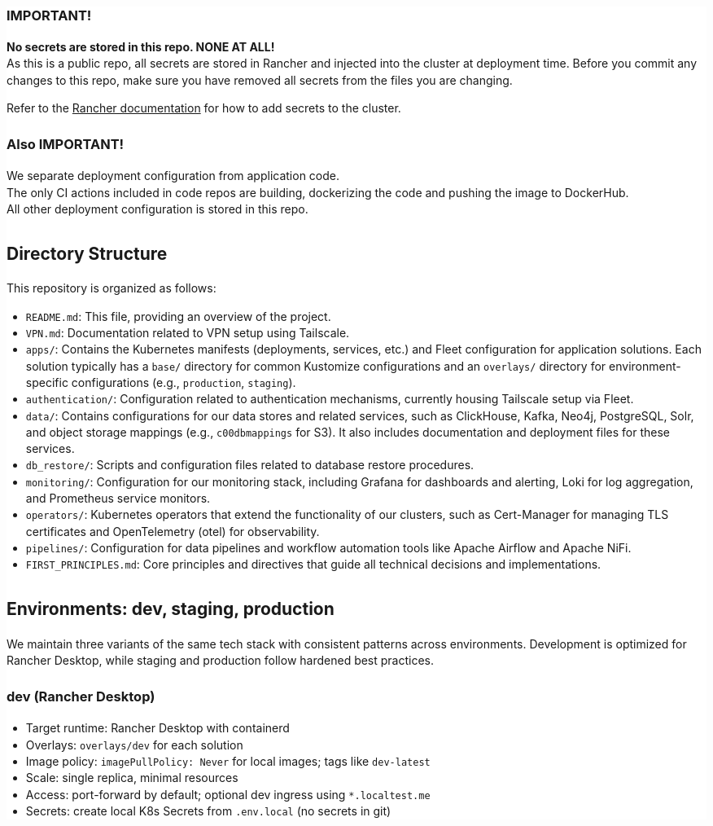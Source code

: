 
### IMPORTANT!
**No secrets are stored in this repo. NONE AT ALL!**</br>
As this is a public repo, all secrets are stored in Rancher and injected into the cluster at deployment time.
Before you commit any changes to this repo, make sure you have removed all secrets from the files you are changing.

Refer to the [Rancher documentation](https://ranchermanager.docs.rancher.com/how-to-guides/new-user-guides/kubernetes-resources-setup/secrets#docusaurus_skipToContent_fallback) for how to add secrets to the cluster.

### Also IMPORTANT!
We separate deployment configuration from application code.</br>
The only CI actions included in code repos are building, dockerizing the code and pushing the image to DockerHub.</br>
All other deployment configuration is stored in this repo.

## Directory Structure

This repository is organized as follows:

*   `README.md`: This file, providing an overview of the project.
*   `VPN.md`: Documentation related to VPN setup using Tailscale.
*   `apps/`: Contains the Kubernetes manifests (deployments, services, etc.) and Fleet configuration for application solutions. Each solution typically has a `base/` directory for common Kustomize configurations and an `overlays/` directory for environment-specific configurations (e.g., `production`, `staging`).
*   `authentication/`: Configuration related to authentication mechanisms, currently housing Tailscale setup via Fleet.
*   `data/`: Contains configurations for our data stores and related services, such as ClickHouse, Kafka, Neo4j, PostgreSQL, Solr, and object storage mappings (e.g., `c00dbmappings` for S3). It also includes documentation and deployment files for these services.
*   `db_restore/`: Scripts and configuration files related to database restore procedures.
*   `monitoring/`: Configuration for our monitoring stack, including Grafana for dashboards and alerting, Loki for log aggregation, and Prometheus service monitors.
*   `operators/`: Kubernetes operators that extend the functionality of our clusters, such as Cert-Manager for managing TLS certificates and OpenTelemetry (otel) for observability.
*   `pipelines/`: Configuration for data pipelines and workflow automation tools like Apache Airflow and Apache NiFi.
*   `FIRST_PRINCIPLES.md`: Core principles and directives that guide all technical decisions and implementations.

## Environments: dev, staging, production

We maintain three variants of the same tech stack with consistent patterns across environments. Development is optimized for Rancher Desktop, while staging and production follow hardened best practices.

### dev (Rancher Desktop)
- Target runtime: Rancher Desktop with containerd
- Overlays: `overlays/dev` for each solution
- Image policy: `imagePullPolicy: Never` for local images; tags like `dev-latest`
- Scale: single replica, minimal resources
- Access: port-forward by default; optional dev ingress using `*.localtest.me`
- Secrets: create local K8s Secrets from `.env.local` (no secrets in git)
